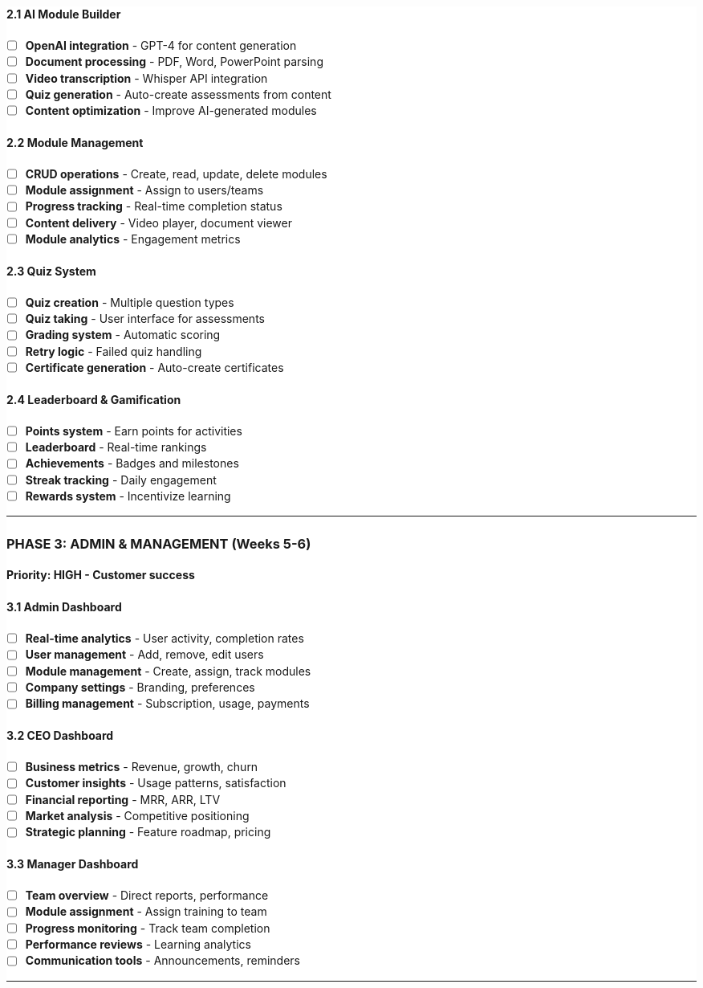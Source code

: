 #### **2.1 AI Module Builder**
- [ ] **OpenAI integration** - GPT-4 for content generation
- [ ] **Document processing** - PDF, Word, PowerPoint parsing
- [ ] **Video transcription** - Whisper API integration
- [ ] **Quiz generation** - Auto-create assessments from content
- [ ] **Content optimization** - Improve AI-generated modules

#### **2.2 Module Management**
- [ ] **CRUD operations** - Create, read, update, delete modules
- [ ] **Module assignment** - Assign to users/teams
- [ ] **Progress tracking** - Real-time completion status
- [ ] **Content delivery** - Video player, document viewer
- [ ] **Module analytics** - Engagement metrics

#### **2.3 Quiz System**
- [ ] **Quiz creation** - Multiple question types
- [ ] **Quiz taking** - User interface for assessments
- [ ] **Grading system** - Automatic scoring
- [ ] **Retry logic** - Failed quiz handling
- [ ] **Certificate generation** - Auto-create certificates

#### **2.4 Leaderboard & Gamification**
- [ ] **Points system** - Earn points for activities
- [ ] **Leaderboard** - Real-time rankings
- [ ] **Achievements** - Badges and milestones
- [ ] **Streak tracking** - Daily engagement
- [ ] **Rewards system** - Incentivize learning

---

### **PHASE 3: ADMIN & MANAGEMENT (Weeks 5-6)**
**Priority: HIGH - Customer success**

#### **3.1 Admin Dashboard**
- [ ] **Real-time analytics** - User activity, completion rates
- [ ] **User management** - Add, remove, edit users
- [ ] **Module management** - Create, assign, track modules
- [ ] **Company settings** - Branding, preferences
- [ ] **Billing management** - Subscription, usage, payments

#### **3.2 CEO Dashboard**
- [ ] **Business metrics** - Revenue, growth, churn
- [ ] **Customer insights** - Usage patterns, satisfaction
- [ ] **Financial reporting** - MRR, ARR, LTV
- [ ] **Market analysis** - Competitive positioning
- [ ] **Strategic planning** - Feature roadmap, pricing

#### **3.3 Manager Dashboard**
- [ ] **Team overview** - Direct reports, performance
- [ ] **Module assignment** - Assign training to team
- [ ] **Progress monitoring** - Track team completion
- [ ] **Performance reviews** - Learning analytics
- [ ] **Communication tools** - Announcements, reminders

---
